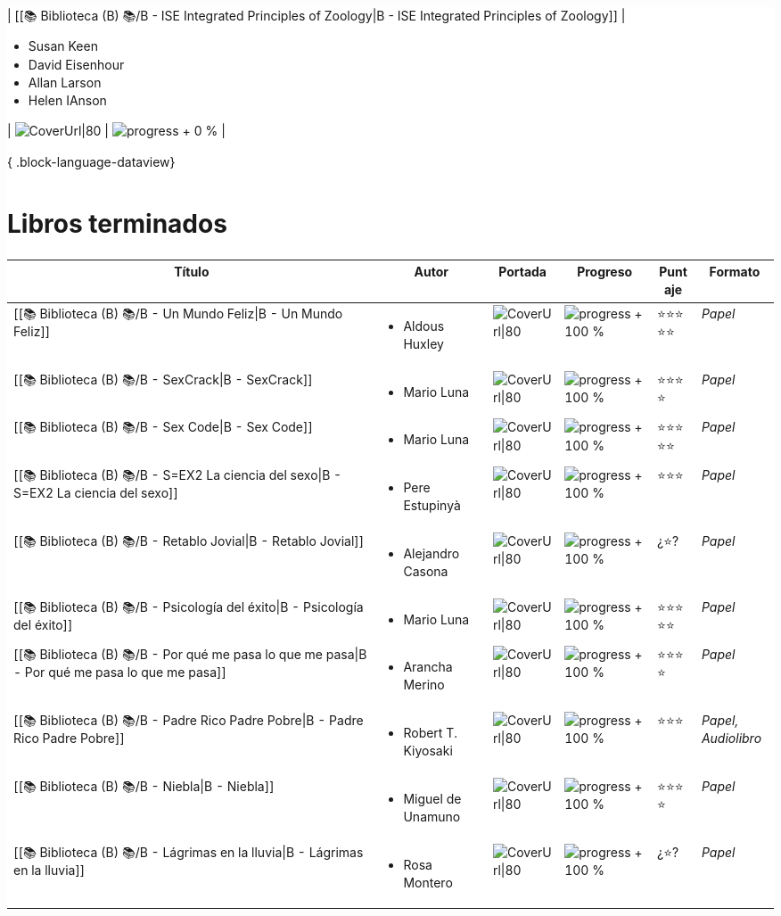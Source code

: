 | [[📚 Biblioteca (B) 📚/B - ISE Integrated Principles of Zoology\|B - ISE Integrated Principles of Zoology]] | <ul><li>Susan Keen</li><li>David Eisenhour</li><li>Allan Larson</li><li>Helen IAnson</li></ul> | ![CoverUrl\|80](https://images-na.ssl-images-amazon.com/images/I/51tHvrUZYyL._SX413_BO1,204,203,200_.jpg) | ![progress + 0 %](https://progress-bar.dev/0/) |

{ .block-language-dataview}

# Libros terminados

| Título                                                                                                                                                             | Autor                                                        | Portada                                                                                                                                  | Progreso                                           | Puntaje | Formato             |
| ------------------------------------------------------------------------------------------------------------------------------------------------------------------ | ------------------------------------------------------------ | ---------------------------------------------------------------------------------------------------------------------------------------- | -------------------------------------------------- | ------- | ------------------- |
| [[📚 Biblioteca (B) 📚/B - Un Mundo Feliz\|B - Un Mundo Feliz]]                                                                                                 | <ul><li>Aldous Huxley</li></ul>                              | ![CoverUrl\|80](https://images.cdn2.buscalibre.com/fit-in/520x520/b2/c7/b2c7db6469f5c8aaa578164c79945e65.jpg)                            | ![progress + 100 %](https://progress-bar.dev/100/) | ⭐⭐⭐⭐⭐   | *Papel*             |
| [[📚 Biblioteca (B) 📚/B - SexCrack\|B - SexCrack]]                                                                                                             | <ul><li>Mario Luna</li></ul>                                 | ![CoverUrl\|80](https://m.media-amazon.com/images/I/71Odaz2qrOL._SL1500_.jpg)                                                            | ![progress + 100 %](https://progress-bar.dev/100/) | ⭐⭐⭐⭐    | *Papel*             |
| [[📚 Biblioteca (B) 📚/B - Sex Code\|B - Sex Code]]                                                                                                             | <ul><li>Mario Luna</li></ul>                                 | ![CoverUrl\|80](https://m.media-amazon.com/images/I/41YGe4S-55L.jpg)                                                                     | ![progress + 100 %](https://progress-bar.dev/100/) | ⭐⭐⭐⭐⭐   | *Papel*             |
| [[📚 Biblioteca (B) 📚/B - S=EX2 La ciencia del sexo\|B - S=EX2 La ciencia del sexo]]                                                                           | <ul><li>Pere Estupinyà</li></ul>                             | ![CoverUrl\|80](https://m.media-amazon.com/images/I/71Jlpdb6J0L._SL1500_.jpg)                                                            | ![progress + 100 %](https://progress-bar.dev/100/) | ⭐⭐⭐     | *Papel*             |
| [[📚 Biblioteca (B) 📚/B - Retablo Jovial\|B - Retablo Jovial]]                                                                                                 | <ul><li>Alejandro Casona</li></ul>                           | ![CoverUrl\|80](https://m.media-amazon.com/images/I/61cb6Hhx+1L._SL1449_.jpg)                                                            | ![progress + 100 %](https://progress-bar.dev/100/) | ¿⭐?     | *Papel*             |
| [[📚 Biblioteca (B) 📚/B - Psicología del éxito\|B - Psicología del éxito]]                                                                                     | <ul><li>Mario Luna</li></ul>                                 | ![CoverUrl\|80](https://m.media-amazon.com/images/I/71vvEWLT+LL._SL1500_.jpg)                                                            | ![progress + 100 %](https://progress-bar.dev/100/) | ⭐⭐⭐⭐⭐   | *Papel*             |
| [[📚 Biblioteca (B) 📚/B - Por qué me pasa lo que me pasa\|B - Por qué me pasa lo que me pasa]]                                                                 | <ul><li>Arancha Merino</li></ul>                             | ![CoverUrl\|80](http://books.google.com/books/content?id=MvAYEAAAQBAJ&printsec=frontcover&img=1&zoom=1&edge=curl&source=gbs_api)         | ![progress + 100 %](https://progress-bar.dev/100/) | ⭐⭐⭐⭐    | *Papel*             |
| [[📚 Biblioteca (B) 📚/B - Padre Rico Padre Pobre\|B - Padre Rico Padre Pobre]]                                                                                 | <ul><li>Robert T. Kiyosaki</li></ul>                         | ![CoverUrl\|80](https://static.serlogal.com/imagenes_big/9788403/978840309540.JPG)                                                       | ![progress + 100 %](https://progress-bar.dev/100/) | ⭐⭐⭐     | *Papel, Audiolibro* |
| [[📚 Biblioteca (B) 📚/B - Niebla\|B - Niebla]]                                                                                                                 | <ul><li>Miguel de Unamuno</li></ul>                          | ![CoverUrl\|80](https://www.aglutinaeditores.com/media/resources/public/35/35c1/35c10341256541feb3cdafb3074e47d7)                        | ![progress + 100 %](https://progress-bar.dev/100/) | ⭐⭐⭐⭐    | *Papel*             |
| [[📚 Biblioteca (B) 📚/B - Lágrimas en la lluvia\|B - Lágrimas en la lluvia]]                                                                                   | <ul><li>Rosa Montero</li></ul>                               | ![CoverUrl\|80](http://books.google.com/books/content?id=sLTfBgAAQBAJ&printsec=frontcover&img=1&zoom=1&edge=curl&source=gbs_api)         | ![progress + 100 %](https://progress-bar.dev/100/) | ¿⭐?     | *Papel*             |
